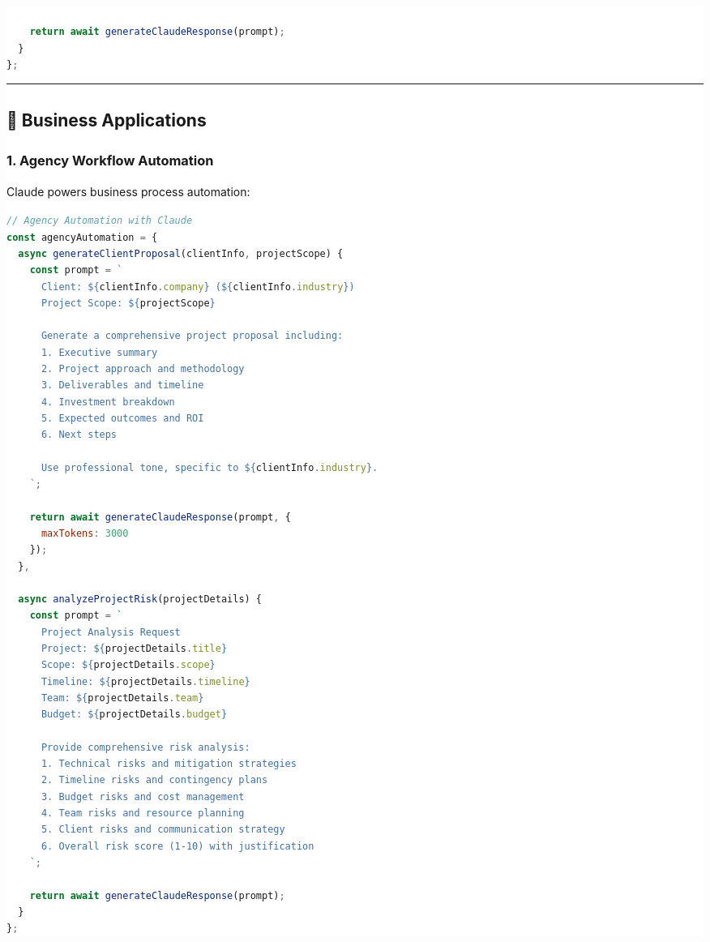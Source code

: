 ```javascript
    
    return await generateClaudeResponse(prompt);
  }
};
```

---

## 💼 Business Applications

### **1. Agency Workflow Automation**

Claude powers business process automation:

```javascript
// Agency Automation with Claude
const agencyAutomation = {
  async generateClientProposal(clientInfo, projectScope) {
    const prompt = `
      Client: ${clientInfo.company} (${clientInfo.industry})
      Project Scope: ${projectScope}
      
      Generate a comprehensive project proposal including:
      1. Executive summary
      2. Project approach and methodology
      3. Deliverables and timeline
      4. Investment breakdown
      5. Expected outcomes and ROI
      6. Next steps
      
      Use professional tone, specific to ${clientInfo.industry}.
    `;
    
    return await generateClaudeResponse(prompt, {
      maxTokens: 3000
    });
  },

  async analyzeProjectRisk(projectDetails) {
    const prompt = `
      Project Analysis Request
      Project: ${projectDetails.title}
      Scope: ${projectDetails.scope}
      Timeline: ${projectDetails.timeline}
      Team: ${projectDetails.team}
      Budget: ${projectDetails.budget}
      
      Provide comprehensive risk analysis:
      1. Technical risks and mitigation strategies
      2. Timeline risks and contingency plans
      3. Budget risks and cost management
      4. Team risks and resource planning
      5. Client risks and communication strategy
      6. Overall risk score (1-10) with justification
    `;
    
    return await generateClaudeResponse(prompt);
  }
};
```
